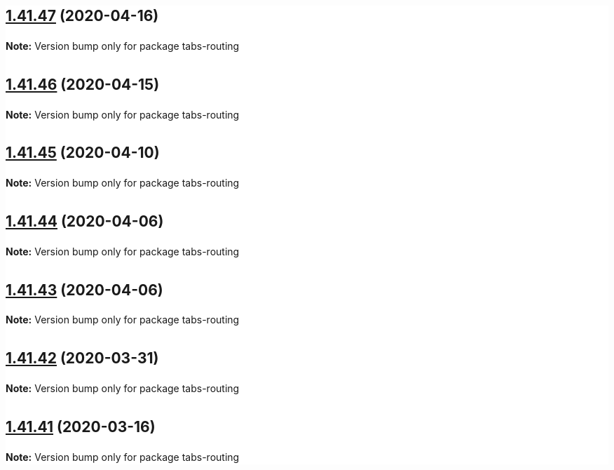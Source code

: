 



## [1.41.47](https://git.awescode.com/awes-io/client/compare/tabs-routing@1.41.46...tabs-routing@1.41.47) (2020-04-16)

**Note:** Version bump only for package tabs-routing





## [1.41.46](https://git.awescode.com/awes-io/client/compare/tabs-routing@1.41.45...tabs-routing@1.41.46) (2020-04-15)

**Note:** Version bump only for package tabs-routing





## [1.41.45](https://git.awescode.com/awes-io/client/compare/tabs-routing@1.41.44...tabs-routing@1.41.45) (2020-04-10)

**Note:** Version bump only for package tabs-routing





## [1.41.44](https://git.awescode.com/awes-io/client/compare/tabs-routing@1.41.43...tabs-routing@1.41.44) (2020-04-06)

**Note:** Version bump only for package tabs-routing





## [1.41.43](https://git.awescode.com/awes-io/client/compare/tabs-routing@1.41.42...tabs-routing@1.41.43) (2020-04-06)

**Note:** Version bump only for package tabs-routing





## [1.41.42](https://git.awescode.com/awes-io/client/compare/tabs-routing@1.41.41...tabs-routing@1.41.42) (2020-03-31)

**Note:** Version bump only for package tabs-routing





## [1.41.41](https://git.awescode.com/awes-io/client/compare/tabs-routing@1.41.40...tabs-routing@1.41.41) (2020-03-16)

**Note:** Version bump only for package tabs-routing
